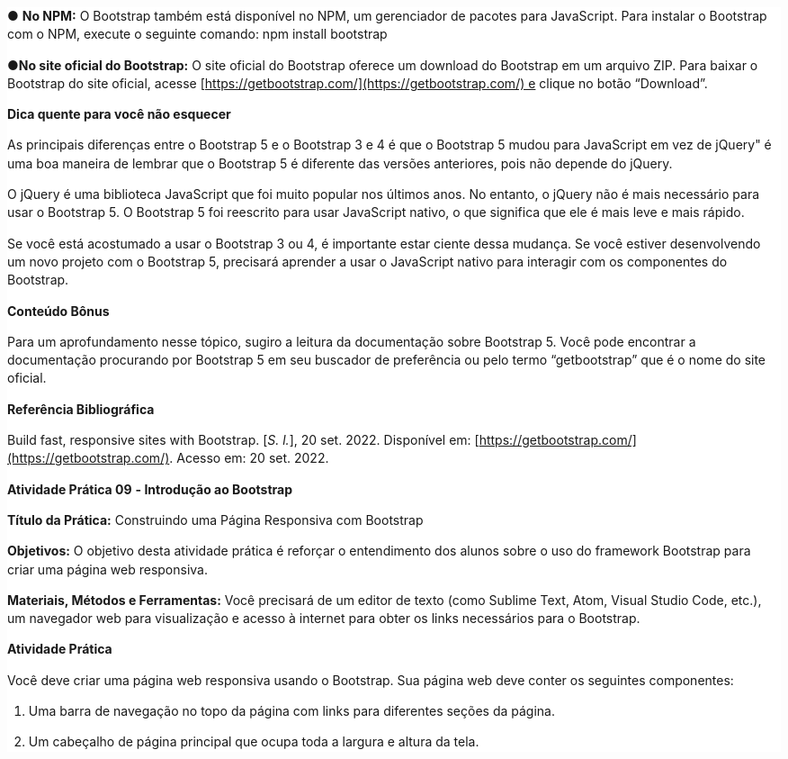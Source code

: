 ● **No NPM:** O Bootstrap também está disponível no NPM, um gerenciador de pacotes para JavaScript. Para instalar o Bootstrap com o NPM, execute o seguinte comando: npm install bootstrap

●**No site oficial do Bootstrap:** O site oficial do Bootstrap oferece um download do Bootstrap em um arquivo ZIP. Para baixar o Bootstrap do site oficial, acesse [https://getbootstrap.com/](https://getbootstrap.com/) e clique no botão “Download”.

  

**Dica quente para você não esquecer**

As principais diferenças entre o Bootstrap 5 e o Bootstrap 3 e 4 é que o Bootstrap 5 mudou para JavaScript em vez de jQuery" é uma boa maneira de lembrar que o Bootstrap 5 é diferente das versões anteriores, pois não depende do jQuery.

O jQuery é uma biblioteca JavaScript que foi muito popular nos últimos anos. No entanto, o jQuery não é mais necessário para usar o Bootstrap 5. O Bootstrap 5 foi reescrito para usar JavaScript nativo, o que significa que ele é mais leve e mais rápido.

Se você está acostumado a usar o Bootstrap 3 ou 4, é importante estar ciente dessa mudança. Se você estiver desenvolvendo um novo projeto com o Bootstrap 5, precisará aprender a usar o JavaScript nativo para interagir com os componentes do Bootstrap.

  

**Conteúdo Bônus**

Para um aprofundamento nesse tópico, sugiro a leitura da documentação sobre Bootstrap 5. Você pode encontrar a documentação procurando por Bootstrap 5 em seu buscador de preferência ou pelo termo “getbootstrap” que é o nome do site oficial.

  

  

**Referência Bibliográfica**

Build fast, responsive sites with Bootstrap. [_S. l._], 20 set. 2022. Disponível em: [https://getbootstrap.com/](https://getbootstrap.com/). Acesso em: 20 set. 2022.

  

  

**Atividade Prática 09** **- Introdução ao Bootstrap**

**Título da Prática:** Construindo uma Página Responsiva com Bootstrap

**Objetivos:** O objetivo desta atividade prática é reforçar o entendimento dos alunos sobre o uso do framework Bootstrap para criar uma página web responsiva.

**Materiais, Métodos e Ferramentas:** Você precisará de um editor de texto (como Sublime Text, Atom, Visual Studio Code, etc.), um navegador web para visualização e acesso à internet para obter os links necessários para o Bootstrap.

  

**Atividade Prática**

Você deve criar uma página web responsiva usando o Bootstrap. Sua página web deve conter os seguintes componentes:

1. Uma barra de navegação no topo da página com links para diferentes seções da página.

2. Um cabeçalho de página principal que ocupa toda a largura e altura da tela.
